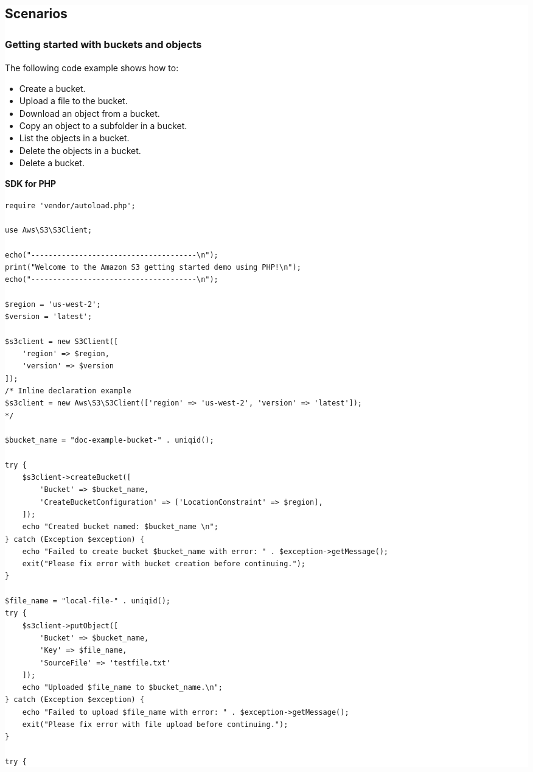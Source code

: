 ## Scenarios<a name="w72aac11c14b9c15c15"></a>

### Getting started with buckets and objects<a name="s3_Scenario_GettingStarted_php_topic"></a>

The following code example shows how to:
+ Create a bucket\.
+ Upload a file to the bucket\.
+ Download an object from a bucket\.
+ Copy an object to a subfolder in a bucket\.
+ List the objects in a bucket\.
+ Delete the objects in a bucket\.
+ Delete a bucket\.

**SDK for PHP**  
  

```
require 'vendor/autoload.php';

use Aws\S3\S3Client;

echo("--------------------------------------\n");
print("Welcome to the Amazon S3 getting started demo using PHP!\n");
echo("--------------------------------------\n");

$region = 'us-west-2';
$version = 'latest';

$s3client = new S3Client([
    'region' => $region,
    'version' => $version
]);
/* Inline declaration example
$s3client = new Aws\S3\S3Client(['region' => 'us-west-2', 'version' => 'latest']);
*/

$bucket_name = "doc-example-bucket-" . uniqid();

try {
    $s3client->createBucket([
        'Bucket' => $bucket_name,
        'CreateBucketConfiguration' => ['LocationConstraint' => $region],
    ]);
    echo "Created bucket named: $bucket_name \n";
} catch (Exception $exception) {
    echo "Failed to create bucket $bucket_name with error: " . $exception->getMessage();
    exit("Please fix error with bucket creation before continuing.");
}

$file_name = "local-file-" . uniqid();
try {
    $s3client->putObject([
        'Bucket' => $bucket_name,
        'Key' => $file_name,
        'SourceFile' => 'testfile.txt'
    ]);
    echo "Uploaded $file_name to $bucket_name.\n";
} catch (Exception $exception) {
    echo "Failed to upload $file_name with error: " . $exception->getMessage();
    exit("Please fix error with file upload before continuing.");
}

try {
```